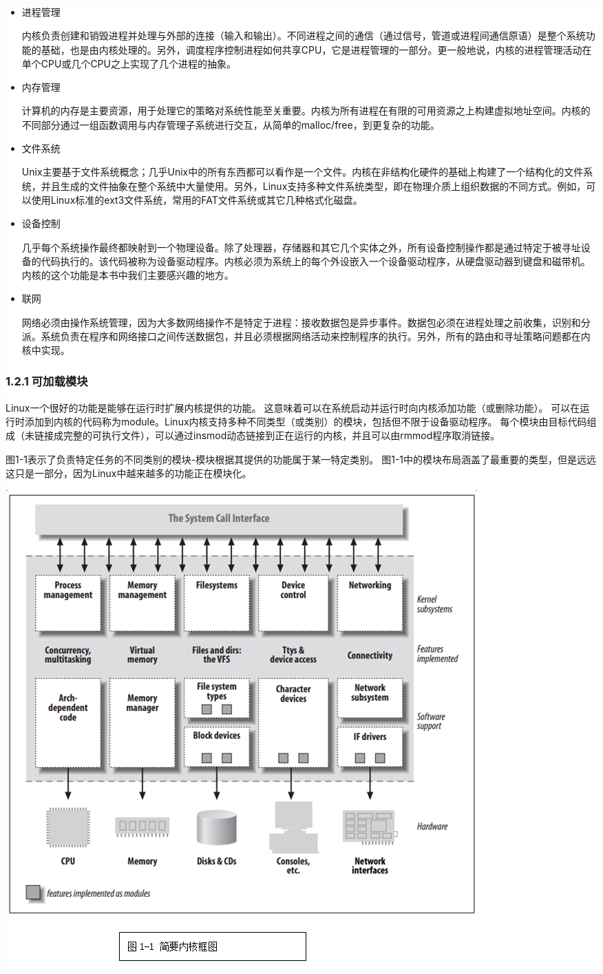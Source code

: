 * 进程管理
    
    内核负责创建和销毁进程并处理与外部的连接（输入和输出）。不同进程之间的通信（通过信号，管道或进程间通信原语）是整个系统功能的基础，也是由内核处理的。另外，调度程序控制进程如何共享CPU，它是进程管理的一部分。更一般地说，内核的进程管理活动在单个CPU或几个CPU之上实现了几个进程的抽象。

* 内存管理
    
    计算机的内存是主要资源，用于处理它的策略对系统性能至关重要。内核为所有进程在有限的可用资源之上构建虚拟地址空间。内核的不同部分通过一组函数调用与内存管理子系统进行交互，从简单的malloc/free，到更复杂的功能。

* 文件系统
    
    Unix主要基于文件系统概念；几乎Unix中的所有东西都可以看作是一个文件。内核在非结构化硬件的基础上构建了一个结构化的文件系统，并且生成的文件抽象在整个系统中大量使用。另外，Linux支持多种文件系统类型，即在物理介质上组织数据的不同方式。例如，可以使用Linux标准的ext3文件系统，常用的FAT文件系统或其它几种格式化磁盘。

* 设备控制

    几乎每个系统操作最终都映射到一个物理设备。除了处理器，存储器和其它几个实体之外，所有设备控制操作都是通过特定于被寻址设备的代码执行的。该代码被称为设备驱动程序。内核必须为系统上的每个外设嵌入一个设备驱动程序，从硬盘驱动器到键盘和磁带机。内核的这个功能是本书中我们主要感兴趣的地方。

* 联网

    网络必须由操作系统管理，因为大多数网络操作不是特定于进程：接收数据包是异步事件。数据包必须在进程处理之前收集，识别和分派。系统负责在程序和网络接口之间传送数据包，并且必须根据网络活动来控制程序的执行。另外，所有的路由和寻址策略问题都在内核中实现。

<h3 id="1.2.1">1.2.1 可加载模块</h3>

Linux一个很好的功能是能够在运行时扩展内核提供的功能。 这意味着可以在系统启动并运行时向内核添加功能（或删除功能）。
可以在运行时添加到内核的代码称为module。Linux内核支持多种不同类型（或类别）的模块，包括但不限于设备驱动程序。 每个模块由目标代码组成（未链接成完整的可执行文件），可以通过insmod动态链接到正在运行的内核，并且可以由rmmod程序取消链接。

图1-1表示了负责特定任务的不同类别的模块-模块根据其提供的功能属于某一特定类别。 图1-1中的模块布局涵盖了最重要的类型，但是远远这只是一部分，因为Linux中越来越多的功能正在模块化。

![Figure 1-1](https://raw.githubusercontent.com/tupelo-shen/my_test/master/doc/linux/qemu/Linux_device_drivers_3_images/1-1.PNG)
